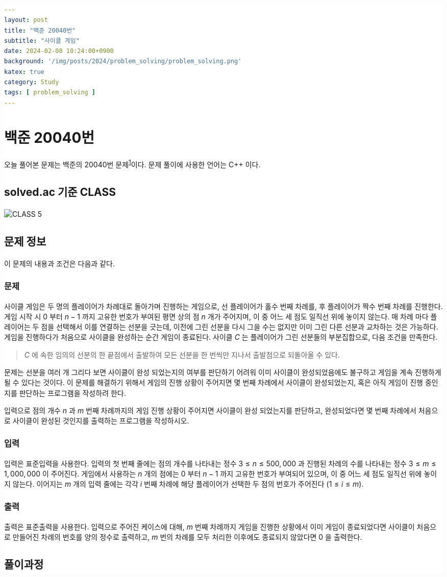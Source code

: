 ```yaml
---
layout: post
title: "백준 20040번"
subtitle: "사이클 게임"
date: 2024-02-08 10:24:00+0900
background: '/img/posts/2024/problem_solving/problem_solving.png'
katex: true
category: Study
tags: [ problem_solving ]
---
```


# 백준 20040번

오늘 풀어본 문제는 백준의 20040번 문제<sup>[1](#footnote_1)</sup>이다. 문제 풀이에 사용한 언어는 C++ 이다.

## solved.ac 기준 CLASS

<img src="https://static.solved.ac/class/c5.svg" width="50%" height="50%" alt="CLASS 5">

## 문제 정보

이 문제의 내용과 조건은 다음과 같다.

### 문제

사이클 게임은 두 명의 플레이어가 차례대로 돌아가며 진행하는 게임으로, 선 플레이어가 홀수 번째 차례를, 후 플레이어가 짝수 번째 차례를 진행한다. 게임 시작 시 $0$ 부터 $n − 1$ 까지 고유한 번호가 부여된 평면 상의 점 $n$ 개가 주어지며, 이 중 어느 세 점도 일직선 위에 놓이지 않는다. 매 차례 마다 플레이어는 두 점을 선택해서 이를 연결하는 선분을 긋는데, 이전에 그린 선분을 다시 그을 수는 없지만 이미 그린 다른 선분과 교차하는 것은 가능하다. 게임을 진행하다가 처음으로 사이클을 완성하는 순간 게임이 종료된다. 사이클 $C$ 는 플레이어가 그린 선분들의 부분집합으로, 다음 조건을 만족한다.

> $C$ 에 속한 임의의 선분의 한 끝점에서 출발하여 모든 선분을 한 번씩만 지나서 출발점으로 되돌아올 수 있다.

문제는 선분을 여러 개 그리다 보면 사이클이 완성 되었는지의 여부를 판단하기 어려워 이미 사이클이 완성되었음에도 불구하고 게임을 계속 진행하게 될 수 있다는 것이다. 이 문제를 해결하기 위해서 게임의 진행 상황이 주어지면 몇 번째 차례에서 사이클이 완성되었는지, 혹은 아직 게임이 진행 중인지를 판단하는 프로그램을 작성하려 한다.

입력으로 점의 개수 $n$ 과 $m$ 번째 차례까지의 게임 진행 상황이 주어지면 사이클이 완성 되었는지를 판단하고, 완성되었다면 몇 번째 차례에서 처음으로 사이클이 완성된 것인지를 출력하는 프로그램을 작성하시오.

### 입력

입력은 표준입력을 사용한다. 입력의 첫 번째 줄에는 점의 개수를 나타내는 정수 $3 \le n \le 500,000$ 과 진행된 차례의 수를 나타내는 정수 $3 \le m \le 1,000,000$ 이 주어진다. 게임에서 사용하는 $n$ 개의 점에는 $0$ 부터 $n − 1$ 까지 고유한 번호가 부여되어 있으며, 이 중 어느 세 점도 일직선 위에 놓이지 않는다. 이어지는 $m$ 개의 입력 줄에는 각각 $i$ 번째 차례에 해당 플레이어가 선택한 두 점의 번호가 주어진다 $(1 \le i \le m)$.

### 출력

출력은 표준출력을 사용한다. 입력으로 주어진 케이스에 대해, $m$ 번째 차례까지 게임을 진행한 상황에서 이미 게임이 종료되었다면 사이클이 처음으로 만들어진 차례의 번호를 양의 정수로 출력하고, $m$ 번의 차례를 모두 처리한 이후에도 종료되지 않았다면 $0$ 을 출력한다.

## 풀이과정
